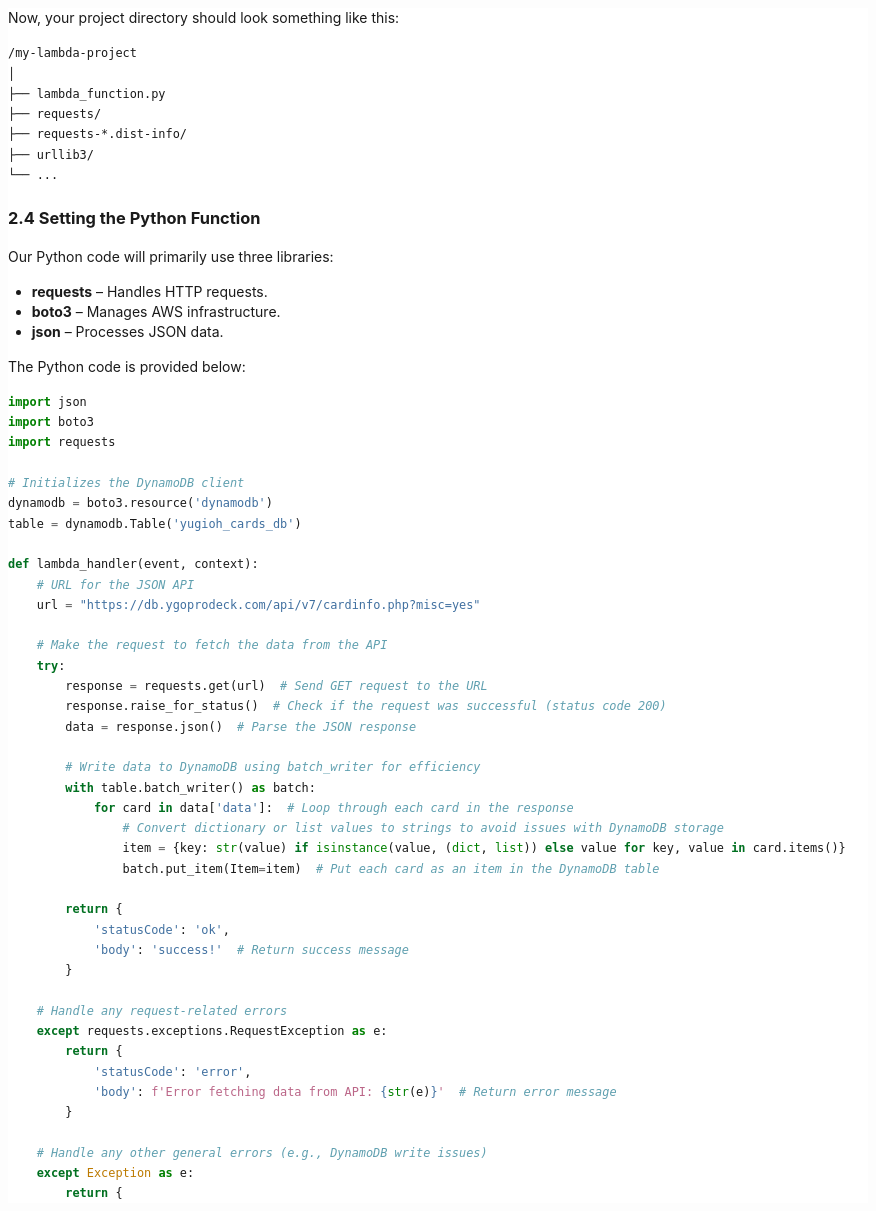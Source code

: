 Now, your project directory should look something like this:  

```text
/my-lambda-project
│
├── lambda_function.py
├── requests/
├── requests-*.dist-info/
├── urllib3/
└── ...
```


### 2.4 Setting the Python Function

Our Python code will primarily use three libraries:  

- **requests** – Handles HTTP requests.  
- **boto3** – Manages AWS infrastructure.  
- **json** – Processes JSON data.  

The Python code is provided below:  


```python
import json
import boto3
import requests

# Initializes the DynamoDB client
dynamodb = boto3.resource('dynamodb')
table = dynamodb.Table('yugioh_cards_db')

def lambda_handler(event, context):
    # URL for the JSON API
    url = "https://db.ygoprodeck.com/api/v7/cardinfo.php?misc=yes"
    
    # Make the request to fetch the data from the API
    try:
        response = requests.get(url)  # Send GET request to the URL
        response.raise_for_status()  # Check if the request was successful (status code 200)
        data = response.json()  # Parse the JSON response
        
        # Write data to DynamoDB using batch_writer for efficiency
        with table.batch_writer() as batch:
            for card in data['data']:  # Loop through each card in the response
                # Convert dictionary or list values to strings to avoid issues with DynamoDB storage
                item = {key: str(value) if isinstance(value, (dict, list)) else value for key, value in card.items()}
                batch.put_item(Item=item)  # Put each card as an item in the DynamoDB table
            
        return {
            'statusCode': 'ok',
            'body': 'success!'  # Return success message
        }

    # Handle any request-related errors
    except requests.exceptions.RequestException as e:
        return {
            'statusCode': 'error',
            'body': f'Error fetching data from API: {str(e)}'  # Return error message
        }
    
    # Handle any other general errors (e.g., DynamoDB write issues)
    except Exception as e:
        return {
```